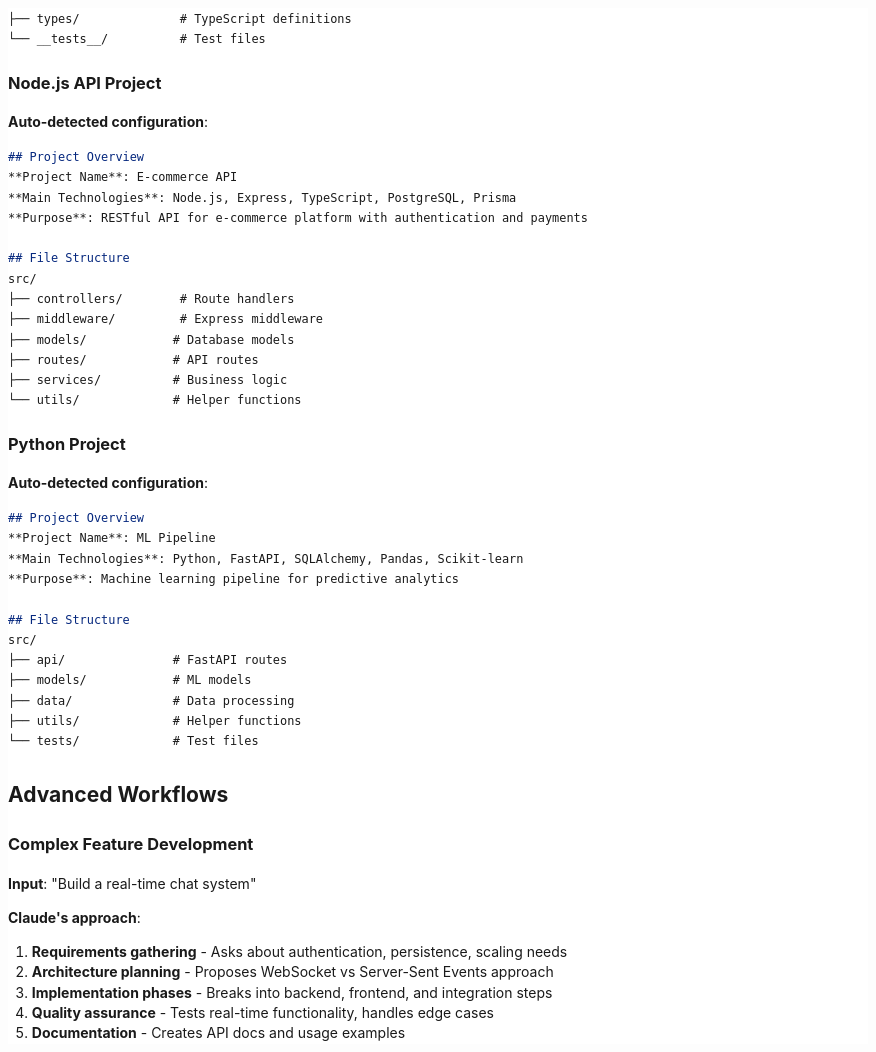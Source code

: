 ```
├── types/              # TypeScript definitions
└── __tests__/          # Test files
```

### Node.js API Project

**Auto-detected configuration**:
```markdown
## Project Overview
**Project Name**: E-commerce API
**Main Technologies**: Node.js, Express, TypeScript, PostgreSQL, Prisma
**Purpose**: RESTful API for e-commerce platform with authentication and payments

## File Structure
src/
├── controllers/        # Route handlers
├── middleware/         # Express middleware
├── models/            # Database models
├── routes/            # API routes
├── services/          # Business logic
└── utils/             # Helper functions
```

### Python Project

**Auto-detected configuration**:
```markdown
## Project Overview
**Project Name**: ML Pipeline
**Main Technologies**: Python, FastAPI, SQLAlchemy, Pandas, Scikit-learn
**Purpose**: Machine learning pipeline for predictive analytics

## File Structure
src/
├── api/               # FastAPI routes
├── models/            # ML models
├── data/              # Data processing
├── utils/             # Helper functions
└── tests/             # Test files
```

## Advanced Workflows

### Complex Feature Development

**Input**: "Build a real-time chat system"

**Claude's approach**:
1. **Requirements gathering** - Asks about authentication, persistence, scaling needs
2. **Architecture planning** - Proposes WebSocket vs Server-Sent Events approach  
3. **Implementation phases** - Breaks into backend, frontend, and integration steps
4. **Quality assurance** - Tests real-time functionality, handles edge cases
5. **Documentation** - Creates API docs and usage examples
